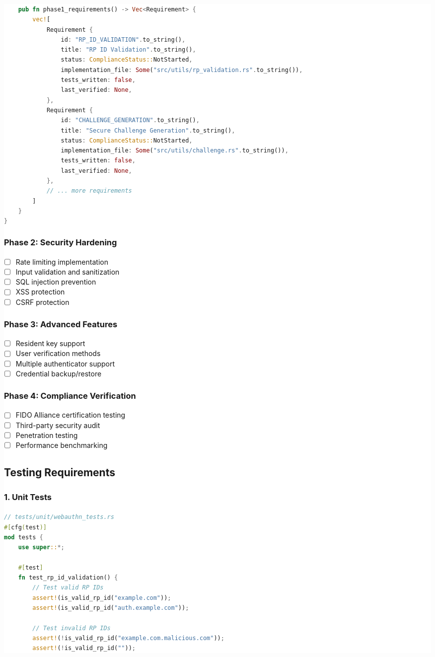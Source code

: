 ```rust
    pub fn phase1_requirements() -> Vec<Requirement> {
        vec![
            Requirement {
                id: "RP_ID_VALIDATION".to_string(),
                title: "RP ID Validation".to_string(),
                status: ComplianceStatus::NotStarted,
                implementation_file: Some("src/utils/rp_validation.rs".to_string()),
                tests_written: false,
                last_verified: None,
            },
            Requirement {
                id: "CHALLENGE_GENERATION".to_string(),
                title: "Secure Challenge Generation".to_string(),
                status: ComplianceStatus::NotStarted,
                implementation_file: Some("src/utils/challenge.rs".to_string()),
                tests_written: false,
                last_verified: None,
            },
            // ... more requirements
        ]
    }
}
```

### Phase 2: Security Hardening
- [ ] Rate limiting implementation
- [ ] Input validation and sanitization
- [ ] SQL injection prevention
- [ ] XSS protection
- [ ] CSRF protection

### Phase 3: Advanced Features
- [ ] Resident key support
- [ ] User verification methods
- [ ] Multiple authenticator support
- [ ] Credential backup/restore

### Phase 4: Compliance Verification
- [ ] FIDO Alliance certification testing
- [ ] Third-party security audit
- [ ] Penetration testing
- [ ] Performance benchmarking

## Testing Requirements

### 1. Unit Tests
```rust
// tests/unit/webauthn_tests.rs
#[cfg(test)]
mod tests {
    use super::*;
    
    #[test]
    fn test_rp_id_validation() {
        // Test valid RP IDs
        assert!(is_valid_rp_id("example.com"));
        assert!(is_valid_rp_id("auth.example.com"));
        
        // Test invalid RP IDs
        assert!(!is_valid_rp_id("example.com.malicious.com"));
        assert!(!is_valid_rp_id(""));
```